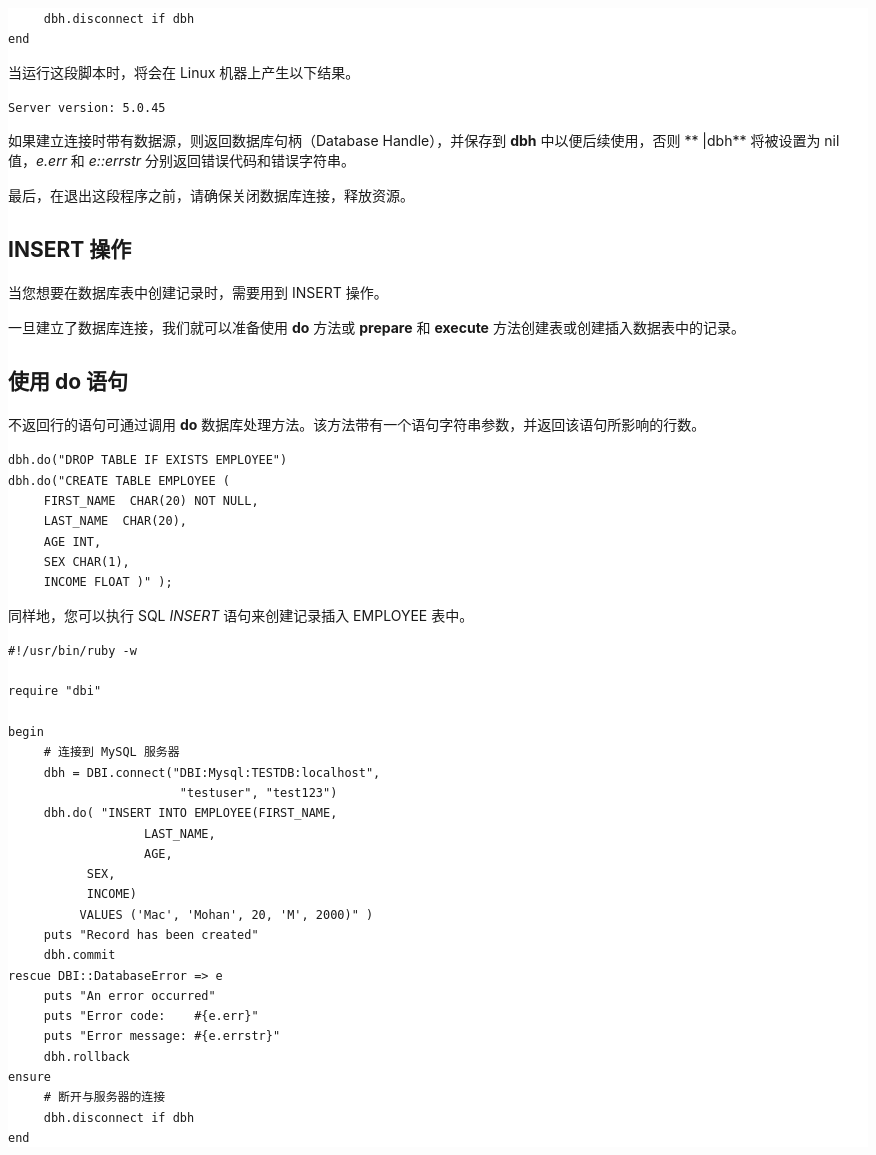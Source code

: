 ```
     dbh.disconnect if dbh
end

```

当运行这段脚本时，将会在 Linux 机器上产生以下结果。

```
Server version: 5.0.45

```

如果建立连接时带有数据源，则返回数据库句柄（Database Handle），并保存到 **dbh** 中以便后续使用，否则 ** |dbh** 将被设置为 nil 值，_e.err_ 和 _e::errstr_ 分别返回错误代码和错误字符串。

最后，在退出这段程序之前，请确保关闭数据库连接，释放资源。

## INSERT 操作

当您想要在数据库表中创建记录时，需要用到 INSERT 操作。

一旦建立了数据库连接，我们就可以准备使用 **do** 方法或 **prepare** 和 **execute** 方法创建表或创建插入数据表中的记录。

## 使用 do 语句

不返回行的语句可通过调用 **do** 数据库处理方法。该方法带有一个语句字符串参数，并返回该语句所影响的行数。

```
dbh.do("DROP TABLE IF EXISTS EMPLOYEE")
dbh.do("CREATE TABLE EMPLOYEE (
     FIRST_NAME  CHAR(20) NOT NULL,
     LAST_NAME  CHAR(20),
     AGE INT,  
     SEX CHAR(1),
     INCOME FLOAT )" );

```

同样地，您可以执行 SQL _INSERT_ 语句来创建记录插入 EMPLOYEE 表中。

```
#!/usr/bin/ruby -w

require "dbi"

begin
     # 连接到 MySQL 服务器
     dbh = DBI.connect("DBI:Mysql:TESTDB:localhost",
	                    "testuser", "test123")
     dbh.do( "INSERT INTO EMPLOYEE(FIRST_NAME,
                   LAST_NAME,
                   AGE,
		   SEX,
		   INCOME)
          VALUES ('Mac', 'Mohan', 20, 'M', 2000)" )
     puts "Record has been created"
     dbh.commit
rescue DBI::DatabaseError => e
     puts "An error occurred"
     puts "Error code:    #{e.err}"
     puts "Error message: #{e.errstr}"
     dbh.rollback
ensure
     # 断开与服务器的连接
     dbh.disconnect if dbh
end

```